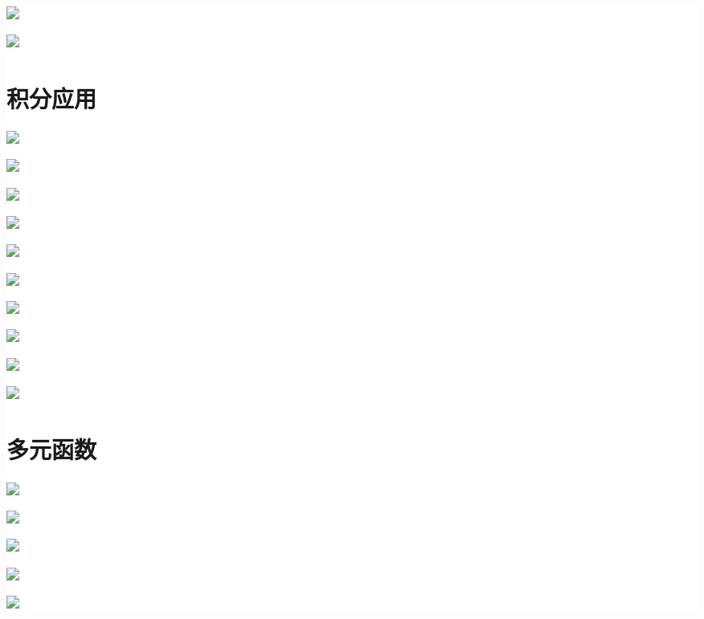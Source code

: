 
![](https://image.wxydejoy.top/gaoshu/高数错题-66.jpg)


![](https://image.wxydejoy.top/gaoshu/高数错题-67.jpg)

# 积分应用



![](https://image.wxydejoy.top/gaoshu/高数错题-68.jpg)


![](https://image.wxydejoy.top/gaoshu/高数错题-69.jpg)


![](https://image.wxydejoy.top/gaoshu/高数错题-70.jpg)


![](https://image.wxydejoy.top/gaoshu/高数错题-71.jpg)


![](https://image.wxydejoy.top/gaoshu/高数错题-72.jpg)


![](https://image.wxydejoy.top/gaoshu/高数错题-73.jpg)


![](https://image.wxydejoy.top/gaoshu/高数错题-74.jpg)


![](https://image.wxydejoy.top/gaoshu/高数错题-75.jpg)


![](https://image.wxydejoy.top/gaoshu/高数错题-76.jpg)


![](https://image.wxydejoy.top/gaoshu/高数错题-77.jpg)

# 多元函数

![](https://image.wxydejoy.top/gaoshu/高数错题-78.jpg)


![](https://image.wxydejoy.top/gaoshu/高数错题-79.jpg)


![](https://image.wxydejoy.top/gaoshu/高数错题-80.jpg)


![](https://image.wxydejoy.top/gaoshu/高数错题-81.jpg)


![](https://image.wxydejoy.top/gaoshu/高数错题-82.jpg)
